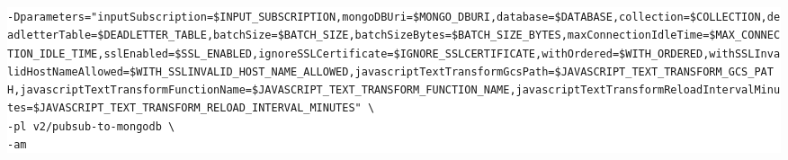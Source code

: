 ```shell
-Dparameters="inputSubscription=$INPUT_SUBSCRIPTION,mongoDBUri=$MONGO_DBURI,database=$DATABASE,collection=$COLLECTION,deadletterTable=$DEADLETTER_TABLE,batchSize=$BATCH_SIZE,batchSizeBytes=$BATCH_SIZE_BYTES,maxConnectionIdleTime=$MAX_CONNECTION_IDLE_TIME,sslEnabled=$SSL_ENABLED,ignoreSSLCertificate=$IGNORE_SSLCERTIFICATE,withOrdered=$WITH_ORDERED,withSSLInvalidHostNameAllowed=$WITH_SSLINVALID_HOST_NAME_ALLOWED,javascriptTextTransformGcsPath=$JAVASCRIPT_TEXT_TRANSFORM_GCS_PATH,javascriptTextTransformFunctionName=$JAVASCRIPT_TEXT_TRANSFORM_FUNCTION_NAME,javascriptTextTransformReloadIntervalMinutes=$JAVASCRIPT_TEXT_TRANSFORM_RELOAD_INTERVAL_MINUTES" \
-pl v2/pubsub-to-mongodb \
-am
```
